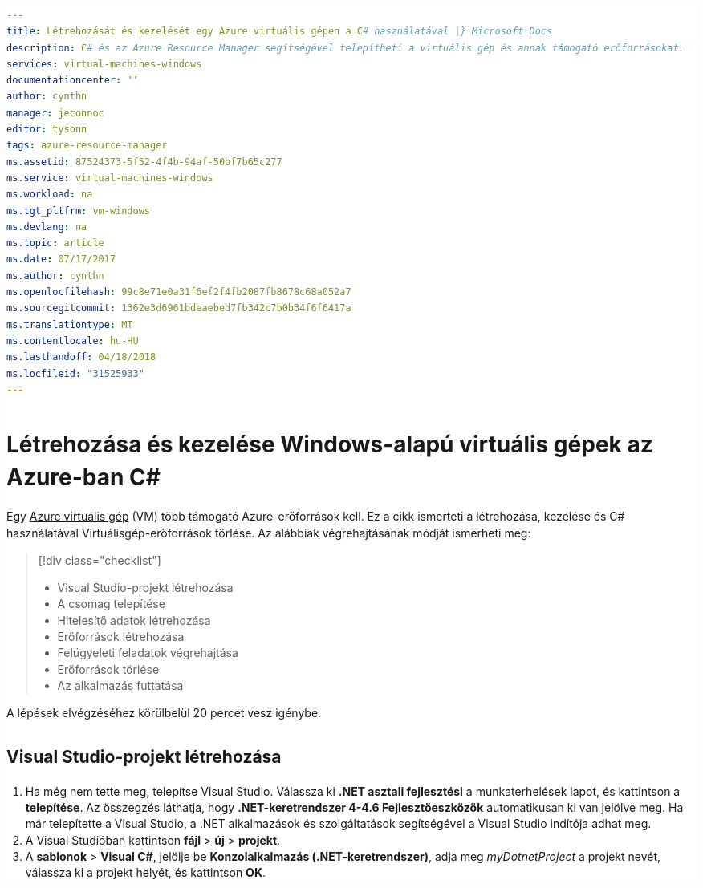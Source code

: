 ```yaml
---
title: Létrehozását és kezelését egy Azure virtuális gépen a C# használatával |} Microsoft Docs
description: C# és az Azure Resource Manager segítségével telepítheti a virtuális gép és annak támogató erőforrásokat.
services: virtual-machines-windows
documentationcenter: ''
author: cynthn
manager: jeconnoc
editor: tysonn
tags: azure-resource-manager
ms.assetid: 87524373-5f52-4f4b-94af-50bf7b65c277
ms.service: virtual-machines-windows
ms.workload: na
ms.tgt_pltfrm: vm-windows
ms.devlang: na
ms.topic: article
ms.date: 07/17/2017
ms.author: cynthn
ms.openlocfilehash: 99c8e71e0a31f6ef2f4fb2087fb8678c68a052a7
ms.sourcegitcommit: 1362e3d6961bdeaebed7fb342c7b0b34f6f6417a
ms.translationtype: MT
ms.contentlocale: hu-HU
ms.lasthandoff: 04/18/2018
ms.locfileid: "31525933"
---
```

# <a name="create-and-manage-windows-vms-in-azure-using-c"></a>Létrehozása és kezelése Windows-alapú virtuális gépek az Azure-ban C# #

Egy [Azure virtuális gép](overview.md?toc=%2fazure%2fvirtual-machines%2fwindows%2ftoc.json) (VM) több támogató Azure-erőforrások kell. Ez a cikk ismerteti a létrehozása, kezelése és C# használatával Virtuálisgép-erőforrások törlése. Az alábbiak végrehajtásának módját ismerheti meg:

> [!div class="checklist"]
> * Visual Studio-projekt létrehozása
> * A csomag telepítése
> * Hitelesítő adatok létrehozása
> * Erőforrások létrehozása
> * Felügyeleti feladatok végrehajtása
> * Erőforrások törlése
> * Az alkalmazás futtatása

A lépések elvégzéséhez körülbelül 20 percet vesz igénybe.

## <a name="create-a-visual-studio-project"></a>Visual Studio-projekt létrehozása

1. Ha még nem tette meg, telepítse [Visual Studio](https://docs.microsoft.com/visualstudio/install/install-visual-studio). Válassza ki **.NET asztali fejlesztési** a munkaterhelések lapot, és kattintson a **telepítése**. Az összegzés láthatja, hogy **.NET-keretrendszer 4-4.6 Fejlesztőeszközök** automatikusan ki van jelölve meg. Ha már telepítette a Visual Studio, a .NET alkalmazások és szolgáltatások segítségével a Visual Studio indítója adhat meg.
2. A Visual Studióban kattintson **fájl** > **új** > **projekt**.
3. A **sablonok** > **Visual C#**, jelölje be **Konzolalkalmazás (.NET-keretrendszer)**, adja meg *myDotnetProject* a projekt nevét, válassza ki a projekt helyét, és kattintson **OK**.
